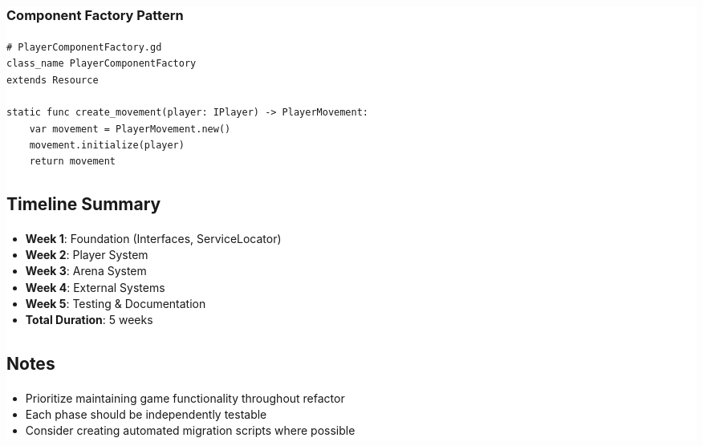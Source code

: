 ### Component Factory Pattern
```gdscript
# PlayerComponentFactory.gd
class_name PlayerComponentFactory
extends Resource

static func create_movement(player: IPlayer) -> PlayerMovement:
    var movement = PlayerMovement.new()
    movement.initialize(player)
    return movement
```

## Timeline Summary
- **Week 1**: Foundation (Interfaces, ServiceLocator)
- **Week 2**: Player System
- **Week 3**: Arena System
- **Week 4**: External Systems
- **Week 5**: Testing & Documentation
- **Total Duration**: 5 weeks

## Notes
- Prioritize maintaining game functionality throughout refactor
- Each phase should be independently testable
- Consider creating automated migration scripts where possible
